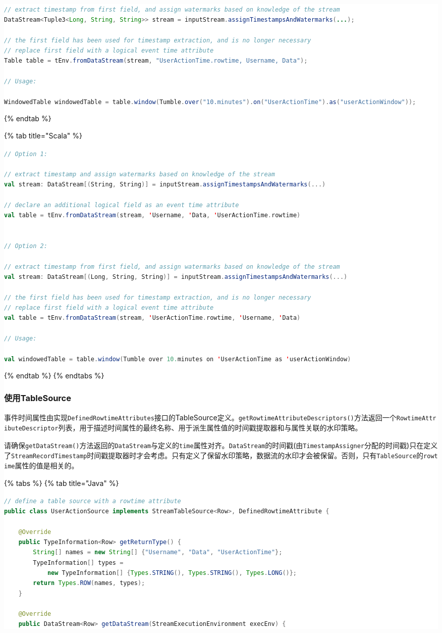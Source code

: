```java
// extract timestamp from first field, and assign watermarks based on knowledge of the stream
DataStream<Tuple3<Long, String, String>> stream = inputStream.assignTimestampsAndWatermarks(...);

// the first field has been used for timestamp extraction, and is no longer necessary
// replace first field with a logical event time attribute
Table table = tEnv.fromDataStream(stream, "UserActionTime.rowtime, Username, Data");

// Usage:

WindowedTable windowedTable = table.window(Tumble.over("10.minutes").on("UserActionTime").as("userActionWindow"));
```
{% endtab %}

{% tab title="Scala" %}
```scala
// Option 1:

// extract timestamp and assign watermarks based on knowledge of the stream
val stream: DataStream[(String, String)] = inputStream.assignTimestampsAndWatermarks(...)

// declare an additional logical field as an event time attribute
val table = tEnv.fromDataStream(stream, 'Username, 'Data, 'UserActionTime.rowtime)


// Option 2:

// extract timestamp from first field, and assign watermarks based on knowledge of the stream
val stream: DataStream[(Long, String, String)] = inputStream.assignTimestampsAndWatermarks(...)

// the first field has been used for timestamp extraction, and is no longer necessary
// replace first field with a logical event time attribute
val table = tEnv.fromDataStream(stream, 'UserActionTime.rowtime, 'Username, 'Data)

// Usage:

val windowedTable = table.window(Tumble over 10.minutes on 'UserActionTime as 'userActionWindow)
```
{% endtab %}
{% endtabs %}

### 使用TableSource

事件时间属性由实现`DefinedRowtimeAttributes`接口的TableSource定义。`getRowtimeAttributeDescriptors()`方法返回一个`RowtimeAttributeDescriptor`列表，用于描述时间属性的最终名称、用于派生属性值的时间戳提取器和与属性关联的水印策略。

请确保`getDataStream()`方法返回的`DataStream`与定义的`time`属性对齐。`DataStream`的时间戳\(由`TimestampAssigner`分配的时间戳\)只在定义了`StreamRecordTimestamp`时间戳提取器时才会考虑。只有定义了保留水印策略，数据流的水印才会被保留。否则，只有`TableSource`的`rowtime`属性的值是相关的。

{% tabs %}
{% tab title="Java" %}
```java
// define a table source with a rowtime attribute
public class UserActionSource implements StreamTableSource<Row>, DefinedRowtimeAttribute {

	@Override
	public TypeInformation<Row> getReturnType() {
		String[] names = new String[] {"Username", "Data", "UserActionTime"};
		TypeInformation[] types =
		    new TypeInformation[] {Types.STRING(), Types.STRING(), Types.LONG()};
		return Types.ROW(names, types);
	}

	@Override
	public DataStream<Row> getDataStream(StreamExecutionEnvironment execEnv) {
```